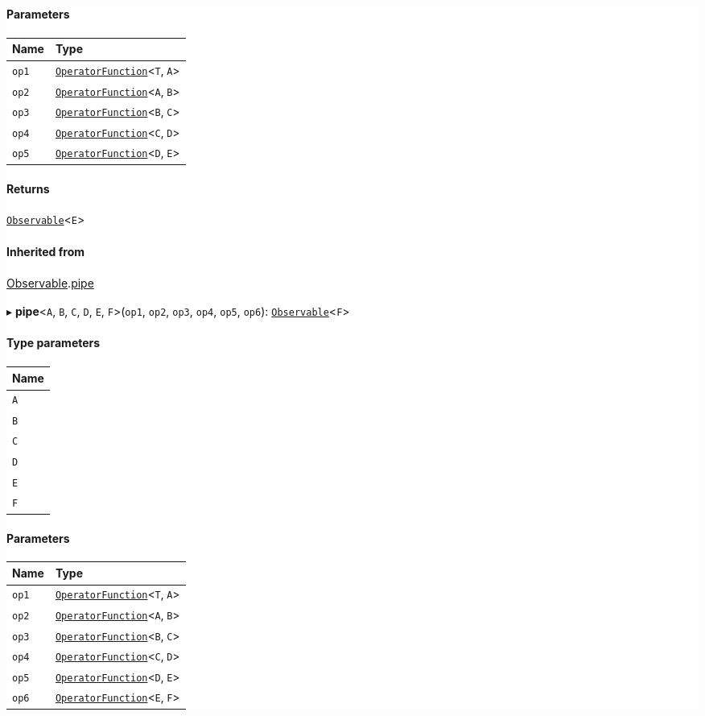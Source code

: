 #### Parameters

| Name | Type |
| :------ | :------ |
| `op1` | [`OperatorFunction`](../interfaces/RxJS.OperatorFunction.md)<`T`, `A`\> |
| `op2` | [`OperatorFunction`](../interfaces/RxJS.OperatorFunction.md)<`A`, `B`\> |
| `op3` | [`OperatorFunction`](../interfaces/RxJS.OperatorFunction.md)<`B`, `C`\> |
| `op4` | [`OperatorFunction`](../interfaces/RxJS.OperatorFunction.md)<`C`, `D`\> |
| `op5` | [`OperatorFunction`](../interfaces/RxJS.OperatorFunction.md)<`D`, `E`\> |

#### Returns

[`Observable`](RxJS.Observable.md)<`E`\>

#### Inherited from

[Observable](RxJS.Observable.md).[pipe](RxJS.Observable.md#pipe)

▸ **pipe**<`A`, `B`, `C`, `D`, `E`, `F`\>(`op1`, `op2`, `op3`, `op4`, `op5`, `op6`): [`Observable`](RxJS.Observable.md)<`F`\>

#### Type parameters

| Name |
| :------ |
| `A` |
| `B` |
| `C` |
| `D` |
| `E` |
| `F` |

#### Parameters

| Name | Type |
| :------ | :------ |
| `op1` | [`OperatorFunction`](../interfaces/RxJS.OperatorFunction.md)<`T`, `A`\> |
| `op2` | [`OperatorFunction`](../interfaces/RxJS.OperatorFunction.md)<`A`, `B`\> |
| `op3` | [`OperatorFunction`](../interfaces/RxJS.OperatorFunction.md)<`B`, `C`\> |
| `op4` | [`OperatorFunction`](../interfaces/RxJS.OperatorFunction.md)<`C`, `D`\> |
| `op5` | [`OperatorFunction`](../interfaces/RxJS.OperatorFunction.md)<`D`, `E`\> |
| `op6` | [`OperatorFunction`](../interfaces/RxJS.OperatorFunction.md)<`E`, `F`\> |

